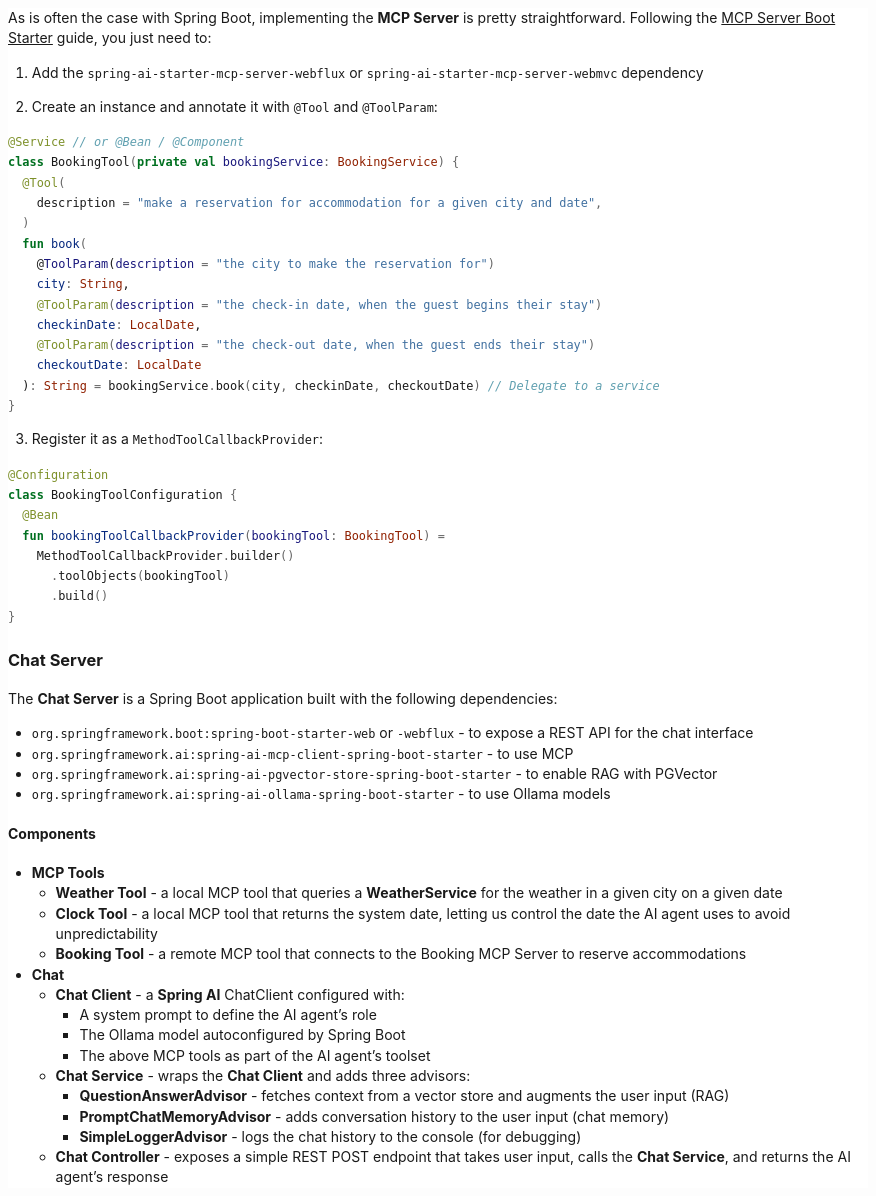 As is often the case with Spring Boot, implementing the **MCP Server** is pretty straightforward. Following the [MCP Server Boot Starter](https://docs.spring.io/spring-ai/reference/api/mcp/mcp-server-boot-starter-docs.html) guide, you just need to:
1. Add the `spring-ai-starter-mcp-server-webflux` or `spring-ai-starter-mcp-server-webmvc` dependency

2. Create an instance and annotate it with `@Tool` and `@ToolParam`:
```kotlin
@Service // or @Bean / @Component
class BookingTool(private val bookingService: BookingService) {
  @Tool(
    description = "make a reservation for accommodation for a given city and date",
  )
  fun book(
    @ToolParam(description = "the city to make the reservation for")
    city: String,
    @ToolParam(description = "the check-in date, when the guest begins their stay")
    checkinDate: LocalDate,
    @ToolParam(description = "the check-out date, when the guest ends their stay")
    checkoutDate: LocalDate
  ): String = bookingService.book(city, checkinDate, checkoutDate) // Delegate to a service
}
```

3. Register it as a `MethodToolCallbackProvider`:
```kotlin
@Configuration
class BookingToolConfiguration {
  @Bean
  fun bookingToolCallbackProvider(bookingTool: BookingTool) = 
    MethodToolCallbackProvider.builder()
      .toolObjects(bookingTool)
      .build()
}
```

### Chat Server

The **Chat Server** is a Spring Boot application built with the following dependencies:
* `org.springframework.boot:spring-boot-starter-web` or `-webflux` - to expose a REST API for the chat interface
* `org.springframework.ai:spring-ai-mcp-client-spring-boot-starter` - to use MCP
* `org.springframework.ai:spring-ai-pgvector-store-spring-boot-starter` - to enable RAG with PGVector
* `org.springframework.ai:spring-ai-ollama-spring-boot-starter` - to use Ollama models

#### Components

* **MCP Tools**
  * **Weather Tool** - a local MCP tool that queries a **WeatherService** for the weather in a given city on a given date
  * **Clock Tool** - a local MCP tool that returns the system date, letting us control the date the AI agent uses to avoid unpredictability
  * **Booking Tool** - a remote MCP tool that connects to the Booking MCP Server to reserve accommodations
* **Chat**
  * **Chat Client** - a **Spring AI** ChatClient configured with:
    * A system prompt to define the AI agent’s role
    * The Ollama model autoconfigured by Spring Boot
    * The above MCP tools as part of the AI agent’s toolset
  * **Chat Service** - wraps the **Chat Client** and adds three advisors:
    * **QuestionAnswerAdvisor** - fetches context from a vector store and augments the user input (RAG)
    * **PromptChatMemoryAdvisor** - adds conversation history to the user input (chat memory)
    * **SimpleLoggerAdvisor** - logs the chat history to the console (for debugging)
  * **Chat Controller** - exposes a simple REST POST endpoint that takes user input, calls the **Chat Service**, and returns the AI agent’s response